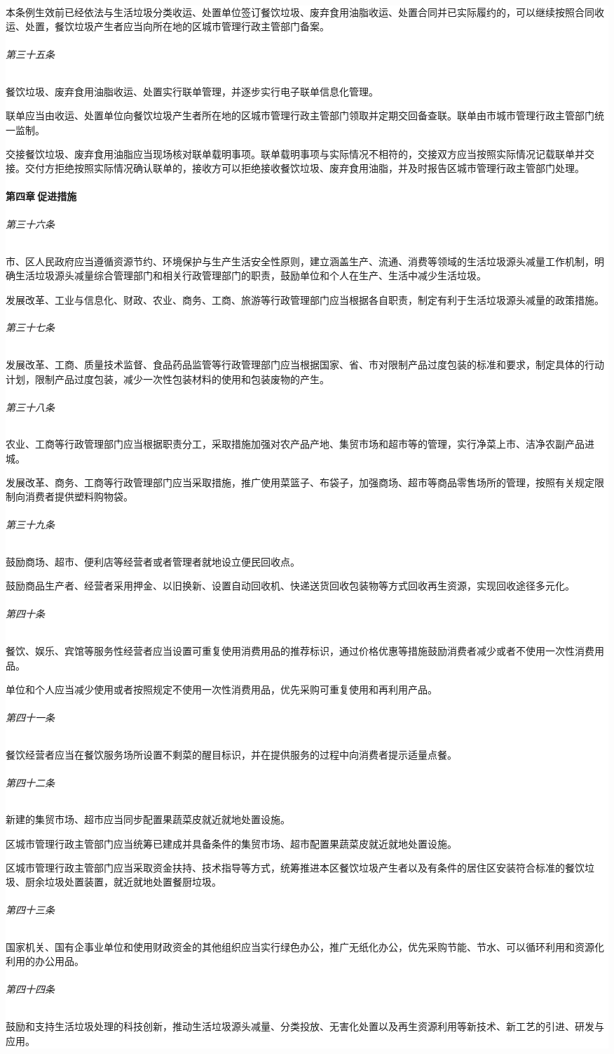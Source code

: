 本条例生效前已经依法与生活垃圾分类收运、处置单位签订餐饮垃圾、废弃食用油脂收运、处置合同并已实际履约的，可以继续按照合同收运、处置，餐饮垃圾产生者应当向所在地的区城市管理行政主管部门备案。

###### 第三十五条

餐饮垃圾、废弃食用油脂收运、处置实行联单管理，并逐步实行电子联单信息化管理。

联单应当由收运、处置单位向餐饮垃圾产生者所在地的区城市管理行政主管部门领取并定期交回备查联。联单由市城市管理行政主管部门统一监制。

交接餐饮垃圾、废弃食用油脂应当现场核对联单载明事项。联单载明事项与实际情况不相符的，交接双方应当按照实际情况记载联单并交接。交付方拒绝按照实际情况确认联单的，接收方可以拒绝接收餐饮垃圾、废弃食用油脂，并及时报告区城市管理行政主管部门处理。

#### 第四章 促进措施

###### 第三十六条

市、区人民政府应当遵循资源节约、环境保护与生产生活安全性原则，建立涵盖生产、流通、消费等领域的生活垃圾源头减量工作机制，明确生活垃圾源头减量综合管理部门和相关行政管理部门的职责，鼓励单位和个人在生产、生活中减少生活垃圾。

发展改革、工业与信息化、财政、农业、商务、工商、旅游等行政管理部门应当根据各自职责，制定有利于生活垃圾源头减量的政策措施。

###### 第三十七条

发展改革、工商、质量技术监督、食品药品监管等行政管理部门应当根据国家、省、市对限制产品过度包装的标准和要求，制定具体的行动计划，限制产品过度包装，减少一次性包装材料的使用和包装废物的产生。

###### 第三十八条

农业、工商等行政管理部门应当根据职责分工，采取措施加强对农产品产地、集贸市场和超市等的管理，实行净菜上市、洁净农副产品进城。

发展改革、商务、工商等行政管理部门应当采取措施，推广使用菜篮子、布袋子，加强商场、超市等商品零售场所的管理，按照有关规定限制向消费者提供塑料购物袋。

###### 第三十九条

鼓励商场、超市、便利店等经营者或者管理者就地设立便民回收点。

鼓励商品生产者、经营者采用押金、以旧换新、设置自动回收机、快递送货回收包装物等方式回收再生资源，实现回收途径多元化。

###### 第四十条

餐饮、娱乐、宾馆等服务性经营者应当设置可重复使用消费用品的推荐标识，通过价格优惠等措施鼓励消费者减少或者不使用一次性消费用品。

单位和个人应当减少使用或者按照规定不使用一次性消费用品，优先采购可重复使用和再利用产品。

###### 第四十一条

餐饮经营者应当在餐饮服务场所设置不剩菜的醒目标识，并在提供服务的过程中向消费者提示适量点餐。

###### 第四十二条

新建的集贸市场、超市应当同步配置果蔬菜皮就近就地处置设施。

区城市管理行政主管部门应当统筹已建成并具备条件的集贸市场、超市配置果蔬菜皮就近就地处置设施。

区城市管理行政主管部门应当采取资金扶持、技术指导等方式，统筹推进本区餐饮垃圾产生者以及有条件的居住区安装符合标准的餐饮垃圾、厨余垃圾处置装置，就近就地处置餐厨垃圾。

###### 第四十三条

国家机关、国有企事业单位和使用财政资金的其他组织应当实行绿色办公，推广无纸化办公，优先采购节能、节水、可以循环利用和资源化利用的办公用品。

###### 第四十四条

鼓励和支持生活垃圾处理的科技创新，推动生活垃圾源头减量、分类投放、无害化处置以及再生资源利用等新技术、新工艺的引进、研发与应用。
